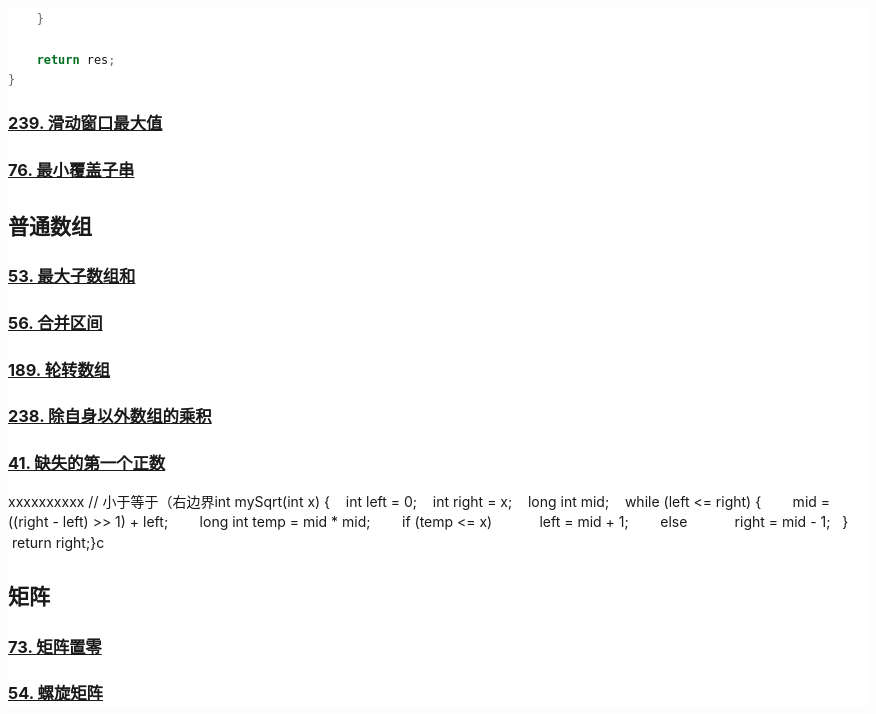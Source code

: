 ```c
    }

    return res;
}
```

### [239. 滑动窗口最大值](https://leetcode.cn/problems/sliding-window-maximum/)



### [76. 最小覆盖子串](https://leetcode.cn/problems/minimum-window-substring/)



## 普通数组

### [53. 最大子数组和](https://leetcode.cn/problems/maximum-subarray/)



### [56. 合并区间](https://leetcode.cn/problems/merge-intervals/)



### [189. 轮转数组](https://leetcode.cn/problems/rotate-array/)



### [238. 除自身以外数组的乘积](https://leetcode.cn/problems/product-of-array-except-self/)



### [41. 缺失的第一个正数](https://leetcode.cn/problems/first-missing-positive/)

xxxxxxxxxx // 小于等于（右边界int mySqrt(int x) {    int left = 0;    int right = x;    long int mid;    while (left <= right) {        mid = ((right - left) >> 1) + left;        long int temp = mid * mid;        if (temp <= x)            left = mid + 1;        else            right = mid - 1;    }    return right;}c

## 矩阵

### [73. 矩阵置零](https://leetcode.cn/problems/set-matrix-zeroes/)



### [54. 螺旋矩阵](https://leetcode.cn/problems/spiral-matrix/)
